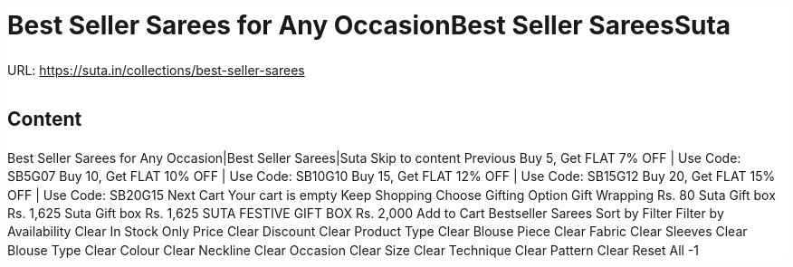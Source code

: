 # Best Seller Sarees for Any OccasionBest Seller SareesSuta

URL: https://suta.in/collections/best-seller-sarees

## Content

Best Seller Sarees for Any Occasion|Best Seller Sarees|Suta
Skip to content
Previous
Buy 5, Get FLAT 7% OFF | Use Code: SB5G07
Buy 10, Get FLAT 10% OFF | Use Code: SB10G10
Buy 15, Get FLAT 12% OFF | Use Code: SB15G12
Buy 20, Get FLAT 15% OFF | Use Code: SB20G15
Next
Cart
Your cart is empty
Keep Shopping
Choose Gifting Option
Gift Wrapping
Rs. 80
Suta Gift box
Rs. 1,625
Suta Gift box
Rs. 1,625
SUTA FESTIVE GIFT BOX
Rs. 2,000
Add to Cart
Bestseller Sarees
Sort by
Filter
Filter by
Availability
Clear
In Stock Only
Price
Clear
Discount
Clear
Product Type
Clear
Blouse Piece
Clear
Fabric
Clear
Sleeves
Clear
Blouse Type
Clear
Colour
Clear
Neckline
Clear
Occasion
Clear
Size
Clear
Technique
Clear
Pattern
Clear
Reset All
-1